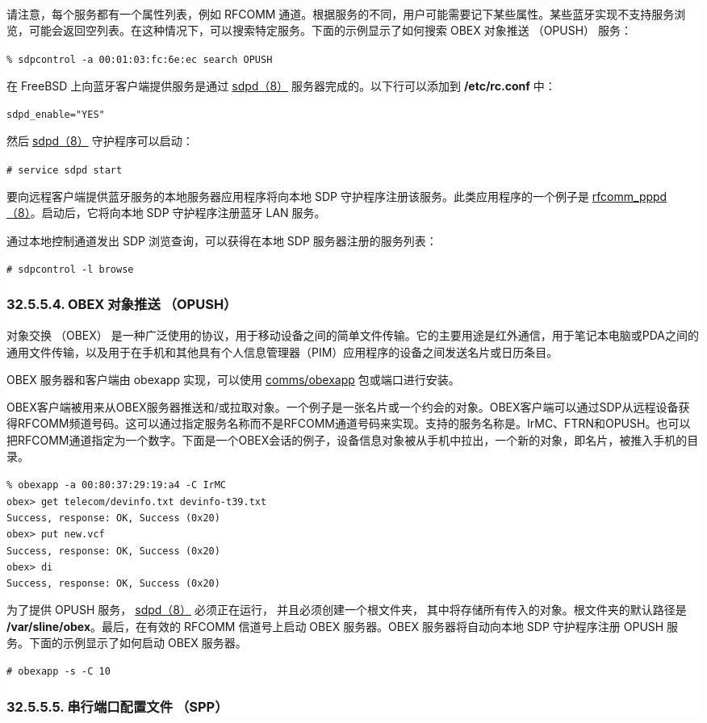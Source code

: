 请注意，每个服务都有一个属性列表，例如 RFCOMM 通道。根据服务的不同，用户可能需要记下某些属性。某些蓝牙实现不支持服务浏览，可能会返回空列表。在这种情况下，可以搜索特定服务。下面的示例显示了如何搜索 OBEX 对象推送 （OPUSH） 服务：

```
% sdpcontrol -a 00:01:03:fc:6e:ec search OPUSH
```

在 FreeBSD 上向蓝牙客户端提供服务是通过 [sdpd（8）](https://www.freebsd.org/cgi/man.cgi?query=sdpd\&sektion=8\&format=html) 服务器完成的。以下行可以添加到 **/etc/rc.conf** 中：

```
sdpd_enable="YES"
```

然后 [sdpd（8）](https://www.freebsd.org/cgi/man.cgi?query=sdpd\&sektion=8\&format=html) 守护程序可以启动：

```
# service sdpd start
```

要向远程客户端提供蓝牙服务的本地服务器应用程序将向本地 SDP 守护程序注册该服务。此类应用程序的一个例子是 [rfcomm\_pppd（8）](https://www.freebsd.org/cgi/man.cgi?query=rfcomm\_pppd\&sektion=8\&format=html)。启动后，它将向本地 SDP 守护程序注册蓝牙 LAN 服务。

通过本地控制通道发出 SDP 浏览查询，可以获得在本地 SDP 服务器注册的服务列表：

```
# sdpcontrol -l browse
```

### 32.5.5.4. OBEX 对象推送 （OPUSH）

对象交换 （OBEX） 是一种广泛使用的协议，用于移动设备之间的简单文件传输。它的主要用途是红外通信，用于笔记本电脑或PDA之间的通用文件传输，以及用于在手机和其他具有个人信息管理器（PIM）应用程序的设备之间发送名片或日历条目。

OBEX 服务器和客户端由 obexapp 实现，可以使用 [comms/obexapp](https://cgit.freebsd.org/ports/tree/comms/obexapp/pkg-descr) 包或端口进行安装。

OBEX客户端被用来从OBEX服务器推送和/或拉取对象。一个例子是一张名片或一个约会的对象。OBEX客户端可以通过SDP从远程设备获得RFCOMM频道号码。这可以通过指定服务名称而不是RFCOMM通道号码来实现。支持的服务名称是。IrMC、FTRN和OPUSH。也可以把RFCOMM通道指定为一个数字。下面是一个OBEX会话的例子，设备信息对象被从手机中拉出，一个新的对象，即名片，被推入手机的目录。

```
% obexapp -a 00:80:37:29:19:a4 -C IrMC
obex> get telecom/devinfo.txt devinfo-t39.txt
Success, response: OK, Success (0x20)
obex> put new.vcf
Success, response: OK, Success (0x20)
obex> di
Success, response: OK, Success (0x20)
```

为了提供 OPUSH 服务， [sdpd（8）](https://www.freebsd.org/cgi/man.cgi?query=sdpd\&sektion=8\&format=html) 必须正在运行， 并且必须创建一个根文件夹， 其中将存储所有传入的对象。根文件夹的默认路径是 **/var/sline/obex**。最后，在有效的 RFCOMM 信道号上启动 OBEX 服务器。OBEX 服务器将自动向本地 SDP 守护程序注册 OPUSH 服务。下面的示例显示了如何启动 OBEX 服务器。

```
# obexapp -s -C 10
```

### 32.5.5.5. 串行端口配置文件 （SPP）
